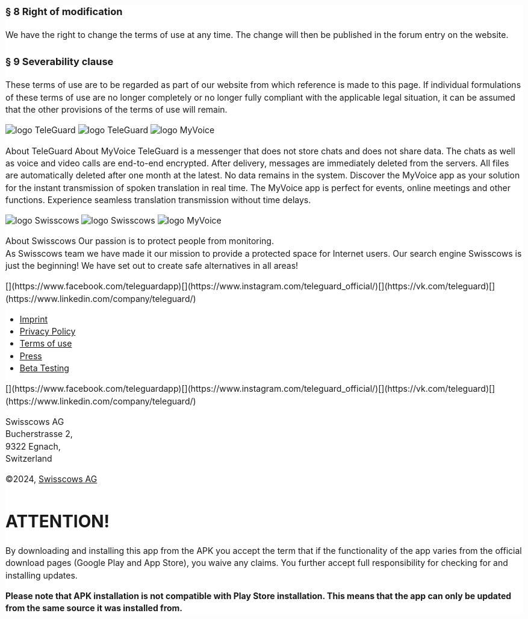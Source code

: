 ### § 8 Right of modification

We have the right to change the terms of use at any time. The change will then be published in the forum entry on the website.

### § 9 Severability clause

These terms of use are to be regarded as part of our website from which reference is made to this page. If individual formulations of these terms of use are no longer completely or no longer fully compliant with the applicable legal situation, it can be assumed that the other provisions of the terms of use will remain.

![logo TeleGuard](/images/footer-logo-tg-wh.png) ![logo TeleGuard](/images/footer-logo-tg-business.png) ![logo MyVoice](/images/footer-logo-myvoice.png)

About TeleGuard About MyVoice TeleGuard is a messenger that does not store chats and does not share data. The chats as well as voice and video calls are end-to-end encrypted. After delivery, messages are immediately deleted from the servers. All files are automatically deleted after one month at the latest. No data remains in the system. Discover the MyVoice app as your solution for the instant transmission of spoken translation in real time. The MyVoice app is perfect for events, online meetings and other functions. Experience seamless translation transmission without time delays.

![logo Swisscows](/images/footer-logo-sw-wh.png) ![logo Swisscows](/images/footer-logo-sw-wh.png) ![logo MyVoice](/images/footer-logo-sw-myvoice.png)

About Swisscows Our passion is to protect people from monitoring.  
As Swisscows team we have made it our mission to provide a protected space for Internet users. Our search engine Swisscows is just the beginning! We have set out to create safe alternatives in all areas!

[](https://twitter.com/Teleguard_)[](https://www.facebook.com/teleguardapp)[](https://www.instagram.com/teleguard_official/)[](https://vk.com/teleguard)[](https://www.linkedin.com/company/teleguard/)

* [Imprint](https://teleguard.com/en/imprint)
* [Privacy Policy](https://teleguard.com/en/privacy)
* [Terms of use](https://teleguard.com/en/termsofuse)
* [Press](https://teleguard.com/en/press)
* [Beta Testing](https://teleguard.com/en/beta-testing)

[](https://twitter.com/Teleguard_)[](https://www.facebook.com/teleguardapp)[](https://www.instagram.com/teleguard_official/)[](https://vk.com/teleguard)[](https://www.linkedin.com/company/teleguard/)

Swisscows AG  
Bucherstrasse 2,  
9322 Egnach,  
Switzerland

©2024, [Swisscows AG](https://company.swisscows.ch/)

ATTENTION!
==========

By downloading and installing this app from the APK you accept the term that if the functionality of the app varies from the official download pages (Google Play and App Store), you waive any claims. You further accept full responsibility for checking for and installing updates.

**Please note that APK installation is not compatible with Play Store installation. This means that the app can only be updated from the same source it was installed from.**
